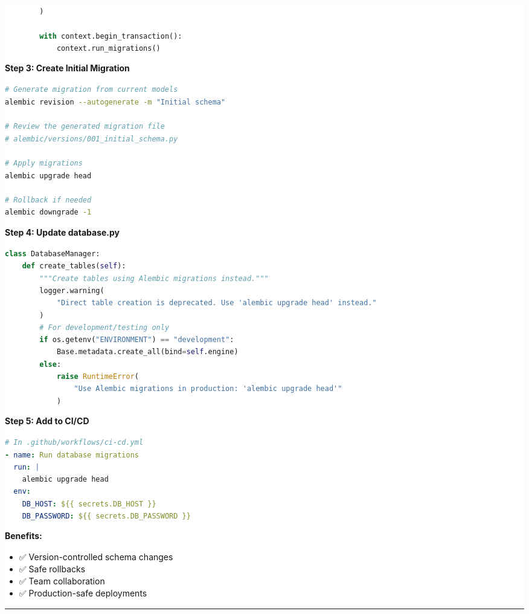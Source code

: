 ```python
        )

        with context.begin_transaction():
            context.run_migrations()
```

**Step 3: Create Initial Migration**
```bash
# Generate migration from current models
alembic revision --autogenerate -m "Initial schema"

# Review the generated migration file
# alembic/versions/001_initial_schema.py

# Apply migrations
alembic upgrade head

# Rollback if needed
alembic downgrade -1
```

**Step 4: Update database.py**
```python
class DatabaseManager:
    def create_tables(self):
        """Create tables using Alembic migrations instead."""
        logger.warning(
            "Direct table creation is deprecated. Use 'alembic upgrade head' instead."
        )
        # For development/testing only
        if os.getenv("ENVIRONMENT") == "development":
            Base.metadata.create_all(bind=self.engine)
        else:
            raise RuntimeError(
                "Use Alembic migrations in production: 'alembic upgrade head'"
            )
```

**Step 5: Add to CI/CD**
```yaml
# In .github/workflows/ci-cd.yml
- name: Run database migrations
  run: |
    alembic upgrade head
  env:
    DB_HOST: ${{ secrets.DB_HOST }}
    DB_PASSWORD: ${{ secrets.DB_PASSWORD }}
```

**Benefits:**
- ✅ Version-controlled schema changes
- ✅ Safe rollbacks
- ✅ Team collaboration
- ✅ Production-safe deployments

---